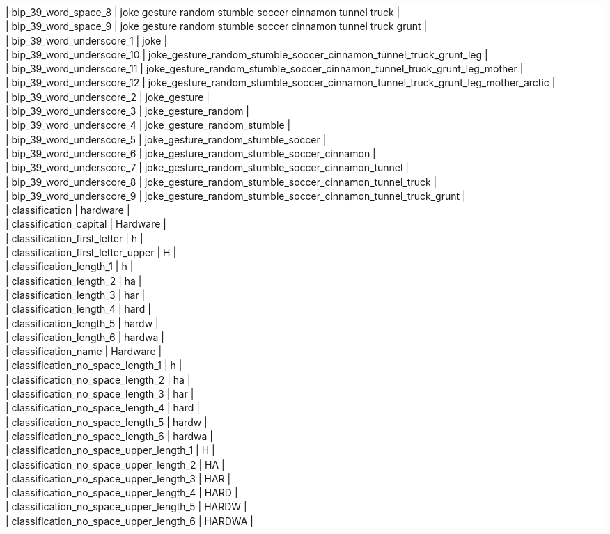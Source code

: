 | bip_39_word_space_8 | joke gesture random stumble soccer cinnamon tunnel truck |  
| bip_39_word_space_9 | joke gesture random stumble soccer cinnamon tunnel truck grunt |  
| bip_39_word_underscore_1 | joke |  
| bip_39_word_underscore_10 | joke_gesture_random_stumble_soccer_cinnamon_tunnel_truck_grunt_leg |  
| bip_39_word_underscore_11 | joke_gesture_random_stumble_soccer_cinnamon_tunnel_truck_grunt_leg_mother |  
| bip_39_word_underscore_12 | joke_gesture_random_stumble_soccer_cinnamon_tunnel_truck_grunt_leg_mother_arctic |  
| bip_39_word_underscore_2 | joke_gesture |  
| bip_39_word_underscore_3 | joke_gesture_random |  
| bip_39_word_underscore_4 | joke_gesture_random_stumble |  
| bip_39_word_underscore_5 | joke_gesture_random_stumble_soccer |  
| bip_39_word_underscore_6 | joke_gesture_random_stumble_soccer_cinnamon |  
| bip_39_word_underscore_7 | joke_gesture_random_stumble_soccer_cinnamon_tunnel |  
| bip_39_word_underscore_8 | joke_gesture_random_stumble_soccer_cinnamon_tunnel_truck |  
| bip_39_word_underscore_9 | joke_gesture_random_stumble_soccer_cinnamon_tunnel_truck_grunt |  
| classification | hardware |  
| classification_capital | Hardware |  
| classification_first_letter | h |  
| classification_first_letter_upper | H |  
| classification_length_1 | h |  
| classification_length_2 | ha |  
| classification_length_3 | har |  
| classification_length_4 | hard |  
| classification_length_5 | hardw |  
| classification_length_6 | hardwa |  
| classification_name | Hardware |  
| classification_no_space_length_1 | h |  
| classification_no_space_length_2 | ha |  
| classification_no_space_length_3 | har |  
| classification_no_space_length_4 | hard |  
| classification_no_space_length_5 | hardw |  
| classification_no_space_length_6 | hardwa |  
| classification_no_space_upper_length_1 | H |  
| classification_no_space_upper_length_2 | HA |  
| classification_no_space_upper_length_3 | HAR |  
| classification_no_space_upper_length_4 | HARD |  
| classification_no_space_upper_length_5 | HARDW |  
| classification_no_space_upper_length_6 | HARDWA |  